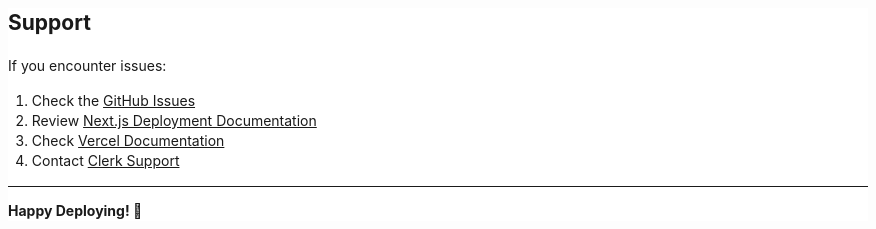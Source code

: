 ## Support

If you encounter issues:

1. Check the [GitHub Issues](https://github.com/YOUR_USERNAME/dev:dash/issues)
2. Review [Next.js Deployment Documentation](https://nextjs.org/docs/deployment)
3. Check [Vercel Documentation](https://vercel.com/docs)
4. Contact [Clerk Support](https://clerk.com/support)

---

**Happy Deploying! 🎉**

